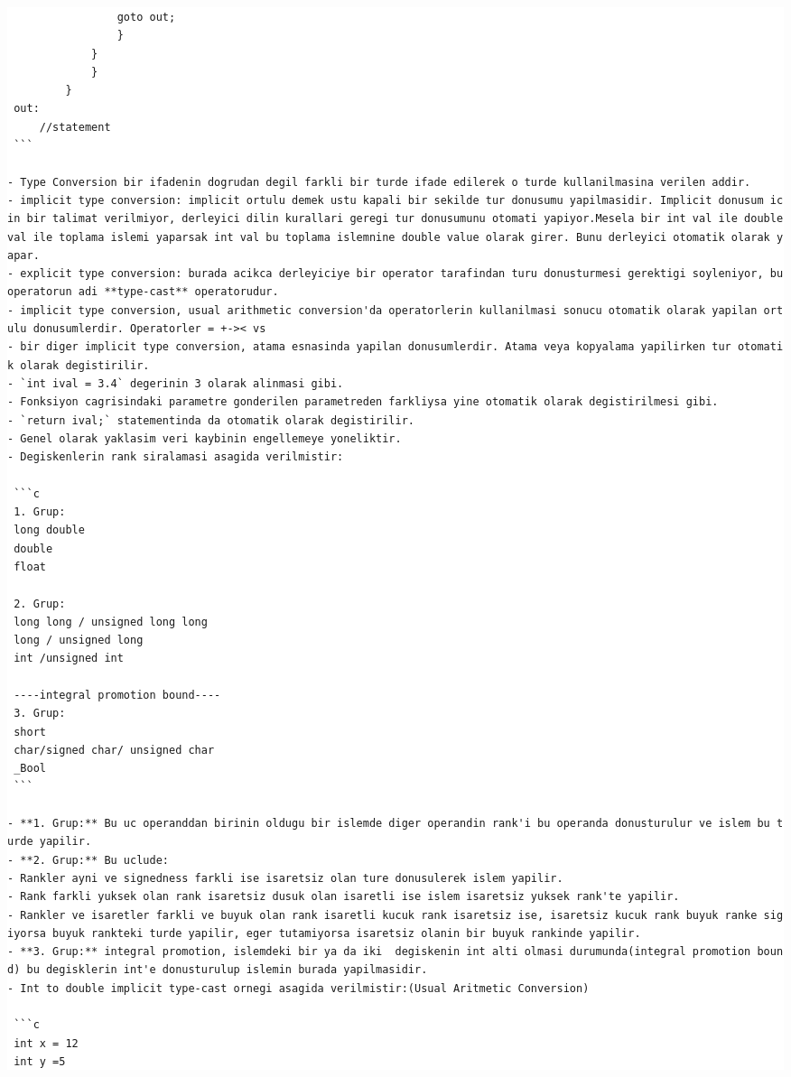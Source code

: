    ```
                    goto out;
                    }
                }
                }
            }
    out:
        //statement       
    ```

- Type Conversion bir ifadenin dogrudan degil farkli bir turde ifade edilerek o turde kullanilmasina verilen addir.
- implicit type conversion: implicit ortulu demek ustu kapali bir sekilde tur donusumu yapilmasidir. Implicit donusum icin bir talimat verilmiyor, derleyici dilin kurallari geregi tur donusumunu otomati yapiyor.Mesela bir int val ile double val ile toplama islemi yaparsak int val bu toplama islemnine double value olarak girer. Bunu derleyici otomatik olarak yapar.
- explicit type conversion: burada acikca derleyiciye bir operator tarafindan turu donusturmesi gerektigi soyleniyor, bu operatorun adi **type-cast** operatorudur.
- implicit type conversion, usual arithmetic conversion'da operatorlerin kullanilmasi sonucu otomatik olarak yapilan ortulu donusumlerdir. Operatorler = +->< vs
- bir diger implicit type conversion, atama esnasinda yapilan donusumlerdir. Atama veya kopyalama yapilirken tur otomatik olarak degistirilir.
  - `int ival = 3.4` degerinin 3 olarak alinmasi gibi.
  - Fonksiyon cagrisindaki parametre gonderilen parametreden farkliysa yine otomatik olarak degistirilmesi gibi.
  - `return ival;` statementinda da otomatik olarak degistirilir.
- Genel olarak yaklasim veri kaybinin engellemeye yoneliktir.
- Degiskenlerin rank siralamasi asagida verilmistir:

    ```c
    1. Grup:
    long double 
    double 
    float
 
    2. Grup:
    long long / unsigned long long 
    long / unsigned long
    int /unsigned int

    ----integral promotion bound----
    3. Grup:
    short 
    char/signed char/ unsigned char 
    _Bool 
    ```

- **1. Grup:** Bu uc operanddan birinin oldugu bir islemde diger operandin rank'i bu operanda donusturulur ve islem bu turde yapilir.
- **2. Grup:** Bu uclude:
  - Rankler ayni ve signedness farkli ise isaretsiz olan ture donusulerek islem yapilir.
  - Rank farkli yuksek olan rank isaretsiz dusuk olan isaretli ise islem isaretsiz yuksek rank'te yapilir.
  - Rankler ve isaretler farkli ve buyuk olan rank isaretli kucuk rank isaretsiz ise, isaretsiz kucuk rank buyuk ranke sigiyorsa buyuk rankteki turde yapilir, eger tutamiyorsa isaretsiz olanin bir buyuk rankinde yapilir.
- **3. Grup:** integral promotion, islemdeki bir ya da iki  degiskenin int alti olmasi durumunda(integral promotion bound) bu degisklerin int'e donusturulup islemin burada yapilmasidir.
- Int to double implicit type-cast ornegi asagida verilmistir:(Usual Aritmetic Conversion)

    ```c
    int x = 12
    int y =5

   ```